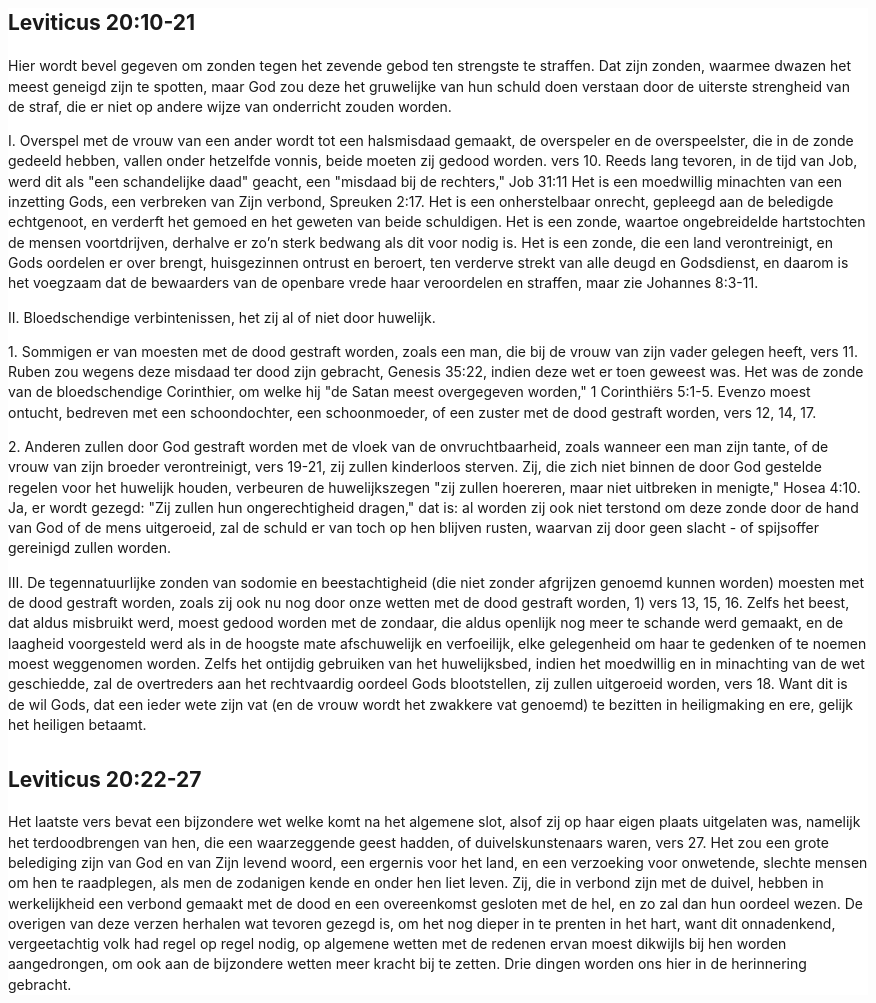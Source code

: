 ## Leviticus 20:10-21 

Hier wordt bevel gegeven om zonden tegen het zevende gebod ten strengste te straffen. Dat zijn zonden, waarmee dwazen het meest geneigd zijn te spotten, maar God zou deze het gruwelijke van hun schuld doen verstaan door de uiterste strengheid van de straf, die er niet op andere wijze van onderricht zouden worden.

I. Overspel met de vrouw van een ander wordt tot een halsmisdaad gemaakt, de overspeler en de overspeelster, die in de zonde gedeeld hebben, vallen onder hetzelfde vonnis, beide moeten zij gedood worden. vers 10. Reeds lang tevoren, in de tijd van Job, werd dit als "een schandelijke daad" geacht, een "misdaad bij de rechters," Job 31:11 Het is een moedwillig minachten van een inzetting Gods, een verbreken van Zijn verbond, Spreuken 2:17. Het is een onherstelbaar onrecht, gepleegd aan de beledigde echtgenoot, en verderft het gemoed en het geweten van beide schuldigen. Het is een zonde, waartoe ongebreidelde hartstochten de mensen voortdrijven, derhalve er zo’n sterk bedwang als dit voor nodig is. Het is een zonde, die een land verontreinigt, en Gods oordelen er over brengt, huisgezinnen ontrust en beroert, ten verderve strekt van alle deugd en Godsdienst, en daarom is het voegzaam dat de bewaarders van de openbare vrede haar veroordelen en straffen, maar zie Johannes 8:3-11.

II. Bloedschendige verbintenissen, het zij al of niet door huwelijk.

1\. Sommigen er van moesten met de dood gestraft worden, zoals een man, die bij de vrouw van zijn vader gelegen heeft, vers 11. Ruben zou wegens deze misdaad ter dood zijn gebracht, Genesis 35:22, indien deze wet er toen geweest was. Het was de zonde van de bloedschendige Corinthier, om welke hij "de Satan meest overgegeven worden," 1 Corinthiërs 5:1-5. Evenzo moest ontucht, bedreven met een schoondochter, een schoonmoeder, of een zuster met de dood gestraft worden, vers 12, 14, 17.

2\. Anderen zullen door God gestraft worden met de vloek van de onvruchtbaarheid, zoals wanneer een man zijn tante, of de vrouw van zijn broeder verontreinigt, vers 19-21, zij zullen kinderloos sterven. Zij, die zich niet binnen de door God gestelde regelen voor het huwelijk houden, verbeuren de huwelijkszegen "zij zullen hoereren, maar niet uitbreken in menigte," Hosea 4:10. Ja, er wordt gezegd: "Zij zullen hun ongerechtigheid dragen," dat is: al worden zij ook niet terstond om deze zonde door de hand van God of de mens uitgeroeid, zal de schuld er van toch op hen blijven rusten, waarvan zij door geen slacht -  of spijsoffer gereinigd zullen worden.

III. De tegennatuurlijke zonden van sodomie en beestachtigheid (die niet zonder afgrijzen genoemd kunnen worden) moesten met de dood gestraft worden, zoals zij ook nu nog door onze wetten met de dood gestraft worden, 1) vers 13, 15, 16. Zelfs het beest, dat aldus misbruikt werd, moest gedood worden met de zondaar, die aldus openlijk nog meer te schande werd gemaakt, en de laagheid voorgesteld werd als in de hoogste mate afschuwelijk en verfoeilijk, elke gelegenheid om haar te gedenken of te noemen moest weggenomen worden. Zelfs het ontijdig gebruiken van het huwelijksbed, indien het moedwillig en in minachting van de wet geschiedde, zal de overtreders aan het rechtvaardig oordeel Gods blootstellen, zij zullen uitgeroeid worden, vers 18. Want dit is de wil Gods, dat een ieder wete zijn vat (en de vrouw wordt het zwakkere vat genoemd) te bezitten in heiligmaking en ere, gelijk het heiligen betaamt.

## Leviticus 20:22-27 

Het laatste vers bevat een bijzondere wet welke komt na het algemene slot, alsof zij op haar eigen plaats uitgelaten was, namelijk het terdoodbrengen van hen, die een waarzeggende geest hadden, of duivelskunstenaars waren, vers 27. Het zou een grote belediging zijn van God en van Zijn levend woord, een ergernis voor het land, en een verzoeking voor onwetende, slechte mensen om hen te raadplegen, als men de zodanigen kende en onder hen liet leven. Zij, die in verbond zijn met de duivel, hebben in werkelijkheid een verbond gemaakt met de dood en een overeenkomst gesloten met de hel, en zo zal dan hun oordeel wezen. De overigen van deze verzen herhalen wat tevoren gezegd is, om het nog dieper in te prenten in het hart, want dit onnadenkend, vergeetachtig volk had regel op regel nodig, op algemene wetten met de redenen ervan moest dikwijls bij hen worden aangedrongen, om ook aan de bijzondere wetten meer kracht bij te zetten. Drie dingen worden ons hier in de herinnering gebracht.
